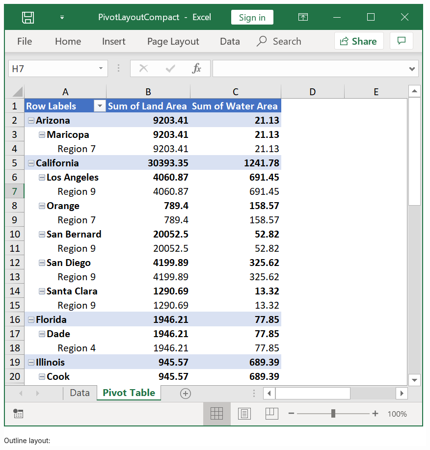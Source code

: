 ![Pivot Tables layout compact](Working-with-Pivot-Tables_images/Working-with-Pivot-Tables_img6.png)

Outline layout:

